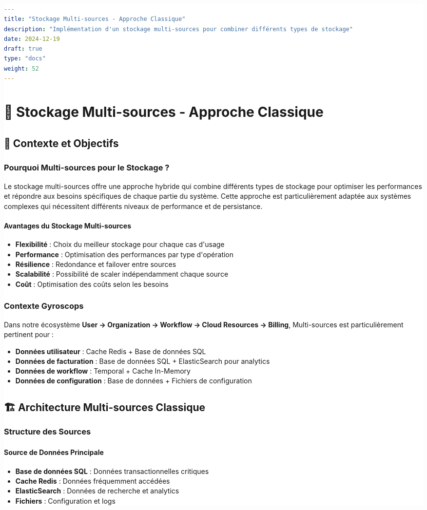 ```yaml
---
title: "Stockage Multi-sources - Approche Classique"
description: "Implémentation d'un stockage multi-sources pour combiner différents types de stockage"
date: 2024-12-19
draft: true
type: "docs"
weight: 52
---
```


# 🔗 Stockage Multi-sources - Approche Classique

## 🎯 **Contexte et Objectifs**

### **Pourquoi Multi-sources pour le Stockage ?**

Le stockage multi-sources offre une approche hybride qui combine différents types de stockage pour optimiser les performances et répondre aux besoins spécifiques de chaque partie du système. Cette approche est particulièrement adaptée aux systèmes complexes qui nécessitent différents niveaux de performance et de persistance.

#### **Avantages du Stockage Multi-sources**
- **Flexibilité** : Choix du meilleur stockage pour chaque cas d'usage
- **Performance** : Optimisation des performances par type d'opération
- **Résilience** : Redondance et failover entre sources
- **Scalabilité** : Possibilité de scaler indépendamment chaque source
- **Coût** : Optimisation des coûts selon les besoins

### **Contexte Gyroscops**

Dans notre écosystème **User → Organization → Workflow → Cloud Resources → Billing**, Multi-sources est particulièrement pertinent pour :
- **Données utilisateur** : Cache Redis + Base de données SQL
- **Données de facturation** : Base de données SQL + ElasticSearch pour analytics
- **Données de workflow** : Temporal + Cache In-Memory
- **Données de configuration** : Base de données + Fichiers de configuration

## 🏗️ **Architecture Multi-sources Classique**

### **Structure des Sources**

#### **Source de Données Principale**
- **Base de données SQL** : Données transactionnelles critiques
- **Cache Redis** : Données fréquemment accédées
- **ElasticSearch** : Données de recherche et analytics
- **Fichiers** : Configuration et logs
